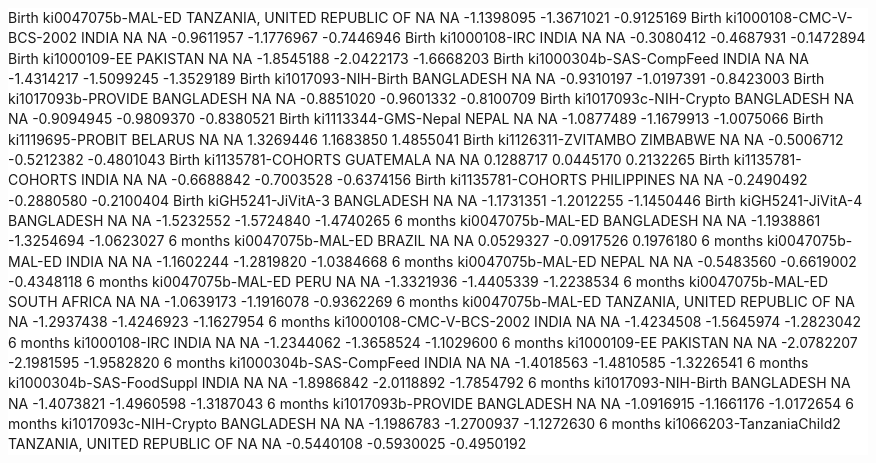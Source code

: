 Birth       ki0047075b-MAL-ED          TANZANIA, UNITED REPUBLIC OF   NA                   NA                -1.1398095   -1.3671021   -0.9125169
Birth       ki1000108-CMC-V-BCS-2002   INDIA                          NA                   NA                -0.9611957   -1.1776967   -0.7446946
Birth       ki1000108-IRC              INDIA                          NA                   NA                -0.3080412   -0.4687931   -0.1472894
Birth       ki1000109-EE               PAKISTAN                       NA                   NA                -1.8545188   -2.0422173   -1.6668203
Birth       ki1000304b-SAS-CompFeed    INDIA                          NA                   NA                -1.4314217   -1.5099245   -1.3529189
Birth       ki1017093-NIH-Birth        BANGLADESH                     NA                   NA                -0.9310197   -1.0197391   -0.8423003
Birth       ki1017093b-PROVIDE         BANGLADESH                     NA                   NA                -0.8851020   -0.9601332   -0.8100709
Birth       ki1017093c-NIH-Crypto      BANGLADESH                     NA                   NA                -0.9094945   -0.9809370   -0.8380521
Birth       ki1113344-GMS-Nepal        NEPAL                          NA                   NA                -1.0877489   -1.1679913   -1.0075066
Birth       ki1119695-PROBIT           BELARUS                        NA                   NA                 1.3269446    1.1683850    1.4855041
Birth       ki1126311-ZVITAMBO         ZIMBABWE                       NA                   NA                -0.5006712   -0.5212382   -0.4801043
Birth       ki1135781-COHORTS          GUATEMALA                      NA                   NA                 0.1288717    0.0445170    0.2132265
Birth       ki1135781-COHORTS          INDIA                          NA                   NA                -0.6688842   -0.7003528   -0.6374156
Birth       ki1135781-COHORTS          PHILIPPINES                    NA                   NA                -0.2490492   -0.2880580   -0.2100404
Birth       kiGH5241-JiVitA-3          BANGLADESH                     NA                   NA                -1.1731351   -1.2012255   -1.1450446
Birth       kiGH5241-JiVitA-4          BANGLADESH                     NA                   NA                -1.5232552   -1.5724840   -1.4740265
6 months    ki0047075b-MAL-ED          BANGLADESH                     NA                   NA                -1.1938861   -1.3254694   -1.0623027
6 months    ki0047075b-MAL-ED          BRAZIL                         NA                   NA                 0.0529327   -0.0917526    0.1976180
6 months    ki0047075b-MAL-ED          INDIA                          NA                   NA                -1.1602244   -1.2819820   -1.0384668
6 months    ki0047075b-MAL-ED          NEPAL                          NA                   NA                -0.5483560   -0.6619002   -0.4348118
6 months    ki0047075b-MAL-ED          PERU                           NA                   NA                -1.3321936   -1.4405339   -1.2238534
6 months    ki0047075b-MAL-ED          SOUTH AFRICA                   NA                   NA                -1.0639173   -1.1916078   -0.9362269
6 months    ki0047075b-MAL-ED          TANZANIA, UNITED REPUBLIC OF   NA                   NA                -1.2937438   -1.4246923   -1.1627954
6 months    ki1000108-CMC-V-BCS-2002   INDIA                          NA                   NA                -1.4234508   -1.5645974   -1.2823042
6 months    ki1000108-IRC              INDIA                          NA                   NA                -1.2344062   -1.3658524   -1.1029600
6 months    ki1000109-EE               PAKISTAN                       NA                   NA                -2.0782207   -2.1981595   -1.9582820
6 months    ki1000304b-SAS-CompFeed    INDIA                          NA                   NA                -1.4018563   -1.4810585   -1.3226541
6 months    ki1000304b-SAS-FoodSuppl   INDIA                          NA                   NA                -1.8986842   -2.0118892   -1.7854792
6 months    ki1017093-NIH-Birth        BANGLADESH                     NA                   NA                -1.4073821   -1.4960598   -1.3187043
6 months    ki1017093b-PROVIDE         BANGLADESH                     NA                   NA                -1.0916915   -1.1661176   -1.0172654
6 months    ki1017093c-NIH-Crypto      BANGLADESH                     NA                   NA                -1.1986783   -1.2700937   -1.1272630
6 months    ki1066203-TanzaniaChild2   TANZANIA, UNITED REPUBLIC OF   NA                   NA                -0.5440108   -0.5930025   -0.4950192